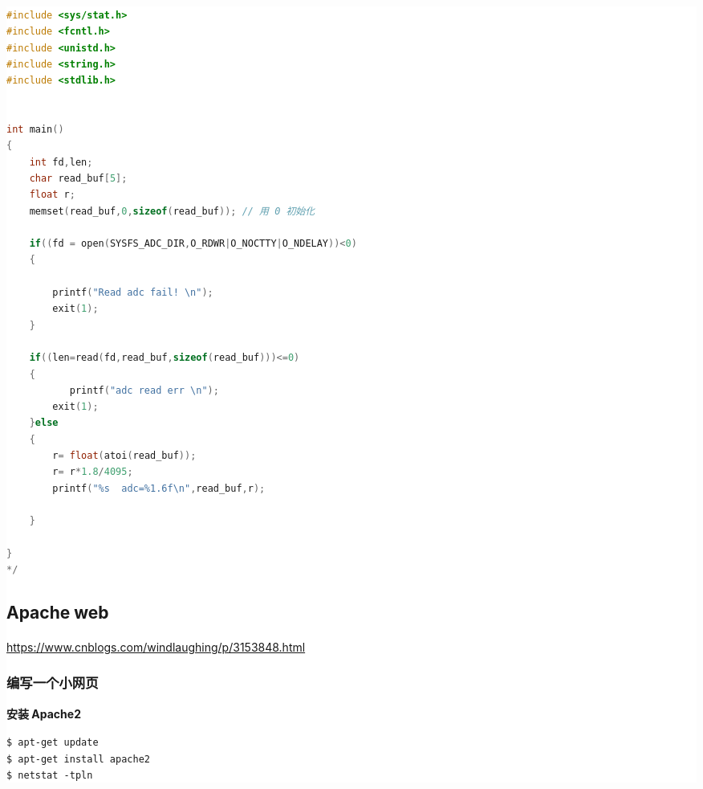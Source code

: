 ```c
#include <sys/stat.h>
#include <fcntl.h>
#include <unistd.h>
#include <string.h>
#include <stdlib.h>


int main()
{
    int fd,len;
    char read_buf[5];
    float r;
    memset(read_buf,0,sizeof(read_buf)); // 用 0 初始化
    
    if((fd = open(SYSFS_ADC_DIR,O_RDWR|O_NOCTTY|O_NDELAY))<0)
    {

        printf("Read adc fail! \n");
        exit(1);
    }
    
    if((len=read(fd,read_buf,sizeof(read_buf)))<=0)
    {
           printf("adc read err \n");
        exit(1);
    }else
    {
        r= float(atoi(read_buf));
        r= r*1.8/4095;
        printf("%s  adc=%1.6f\n",read_buf,r);
        
    }
    
}
*/
```



## Apache web

https://www.cnblogs.com/windlaughing/p/3153848.html

### 编写一个小网页

**安装 Apache2**

```shell
$ apt-get update
$ apt-get install apache2
$ netstat -tpln
```
